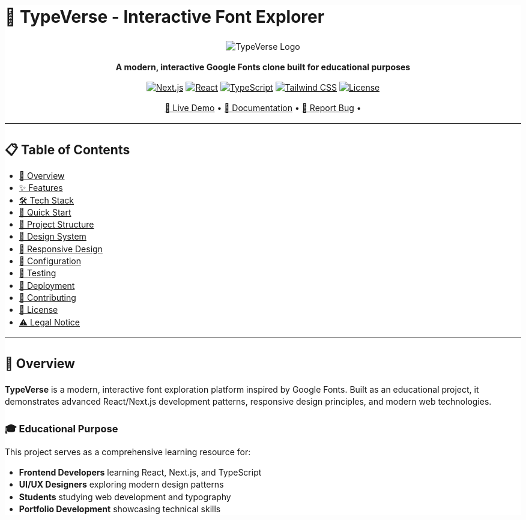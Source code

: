 # 🎨 TypeVerse - Interactive Font Explorer

<div align="center">

![TypeVerse Logo](https://img.shields.io/badge/TypeVerse-Font%20Explorer-purple?style=for-the-badge&logo=typography)

**A modern, interactive Google Fonts clone built for educational purposes**

[![Next.js](https://img.shields.io/badge/Next.js-15.0-black?style=flat-square&logo=next.js)](https://nextjs.org/)
[![React](https://img.shields.io/badge/React-18.0-blue?style=flat-square&logo=react)](https://reactjs.org/)
[![TypeScript](https://img.shields.io/badge/TypeScript-5.0-blue?style=flat-square&logo=typescript)](https://www.typescriptlang.org/)
[![Tailwind CSS](https://img.shields.io/badge/Tailwind-3.4-cyan?style=flat-square&logo=tailwind-css)](https://tailwindcss.com/)
[![License](https://img.shields.io/badge/License-MIT-green?style=flat-square)](LICENSE)

[🚀 Live Demo](https://v0-typeverse-clone.vercel.app/) • [📖 Documentation](#documentation) • [🐛 Report Bug](https://github.com/Student1User) • 
</div>

---

## 📋 Table of Contents

- [🎯 Overview](#-overview)
- [✨ Features](#-features)
- [🛠️ Tech Stack](#️-tech-stack)
- [🚀 Quick Start](#-quick-start)
- [📁 Project Structure](#-project-structure)
- [🎨 Design System](#-design-system)
- [📱 Responsive Design](#-responsive-design)
- [🔧 Configuration](#-configuration)
- [🧪 Testing](#-testing)
- [🚀 Deployment](#-deployment)
- [🤝 Contributing](#-contributing)
- [📄 License](#-license)
- [⚠️ Legal Notice](#️-legal-notice)

---

## 🎯 Overview

**TypeVerse** is a modern, interactive font exploration platform inspired by Google Fonts. Built as an educational project, it demonstrates advanced React/Next.js development patterns, responsive design principles, and modern web technologies.

### 🎓 Educational Purpose

This project serves as a comprehensive learning resource for:
- **Frontend Developers** learning React, Next.js, and TypeScript
- **UI/UX Designers** exploring modern design patterns
- **Students** studying web development and typography
- **Portfolio Development** showcasing technical skills
